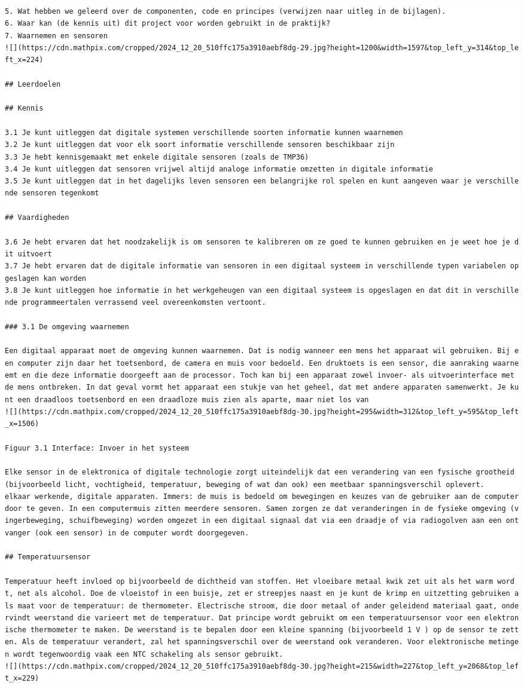 ``` moeten we terug in de tijd. Vroeger, voor de microcontrollers, maakten elektronische apparaten gebruik van printplaten: plaatjes waarop de weerstanden, condensatoren en transistoren gesoldeerd zijn, onderling verbonden met een netwerk van geleidende koperbanen. Voor elke kleine verandering moet zo'n printje opnieuw gemaakt worden.
5. Wat hebben we geleerd over de componenten, code en principes (verwijzen naar uitleg in de bijlagen).
6. Waar kan (de kennis uit) dit project voor worden gebruikt in de praktijk?
7. Waarnemen en sensoren
![](https://cdn.mathpix.com/cropped/2024_12_20_510ffc175a3910aebf8dg-29.jpg?height=1200&width=1597&top_left_y=314&top_left_x=224)

## Leerdoelen

## Kennis

3.1 Je kunt uitleggen dat digitale systemen verschillende soorten informatie kunnen waarnemen
3.2 Je kunt uitleggen dat voor elk soort informatie verschillende sensoren beschikbaar zijn
3.3 Je hebt kennisgemaakt met enkele digitale sensoren (zoals de TMP36)
3.4 Je kunt uitleggen dat sensoren vrijwel altijd analoge informatie omzetten in digitale informatie
3.5 Je kunt uitleggen dat in het dagelijks leven sensoren een belangrijke rol spelen en kunt aangeven waar je verschillende sensoren tegenkomt

## Vaardigheden

3.6 Je hebt ervaren dat het noodzakelijk is om sensoren te kalibreren om ze goed te kunnen gebruiken en je weet hoe je dit uitvoert
3.7 Je hebt ervaren dat de digitale informatie van sensoren in een digitaal systeem in verschillende typen variabelen opgeslagen kan worden
3.8 Je kunt uitleggen hoe informatie in het werkgeheugen van een digitaal systeem is opgeslagen en dat dit in verschillende programmeertalen verrassend veel overeenkomsten vertoont.

### 3.1 De omgeving waarnemen

Een digitaal apparaat moet de omgeving kunnen waarnemen. Dat is nodig wanneer een mens het apparaat wil gebruiken. Bij een computer zijn daar het toetsenbord, de camera en muis voor bedoeld. Een druktoets is een sensor, die aanraking waarneemt en die deze informatie doorgeeft aan de processor. Toch kan bij een apparaat zowel invoer- als uitvoerinterface met de mens ontbreken. In dat geval vormt het apparaat een stukje van het geheel, dat met andere apparaten samenwerkt. Je kunt een draadloos toetsenbord en een draadloze muis zien als aparte, maar niet los van
![](https://cdn.mathpix.com/cropped/2024_12_20_510ffc175a3910aebf8dg-30.jpg?height=295&width=312&top_left_y=595&top_left_x=1506)

Figuur 3.1 Interface: Invoer in het systeem

Elke sensor in de elektronica of digitale technologie zorgt uiteindelijk dat een verandering van een fysische grootheid (bijvoorbeeld licht, vochtigheid, temperatuur, beweging of wat dan ook) een meetbaar spanningsverschil oplevert.
elkaar werkende, digitale apparaten. Immers: de muis is bedoeld om bewegingen en keuzes van de gebruiker aan de computer door te geven. In een computermuis zitten meerdere sensoren. Samen zorgen ze dat veranderingen in de fysieke omgeving (vingerbeweging, schuifbeweging) worden omgezet in een digitaal signaal dat via een draadje of via radiogolven aan een ontvanger (ook een sensor) in de computer wordt doorgegeven.

## Temperatuursensor

Temperatuur heeft invloed op bijvoorbeeld de dichtheid van stoffen. Het vloeibare metaal kwik zet uit als het warm wordt, net als alcohol. Doe de vloeistof in een buisje, zet er streepjes naast en je kunt de krimp en uitzetting gebruiken als maat voor de temperatuur: de thermometer. Electrische stroom, die door metaal of ander geleidend materiaal gaat, ondervindt weerstand die varieert met de temperatuur. Dat principe wordt gebruikt om een temperatuursensor voor een elektronische thermometer te maken. De weerstand is te bepalen door een kleine spanning (bijvoorbeeld 1 V ) op de sensor te zetten. Als de temperatuur verandert, zal het spanningsverschil over de weerstand ook veranderen. Voor elektronische metingen wordt tegenwoordig vaak een NTC schakeling als sensor gebruikt.
![](https://cdn.mathpix.com/cropped/2024_12_20_510ffc175a3910aebf8dg-30.jpg?height=215&width=227&top_left_y=2068&top_left_x=229)

```